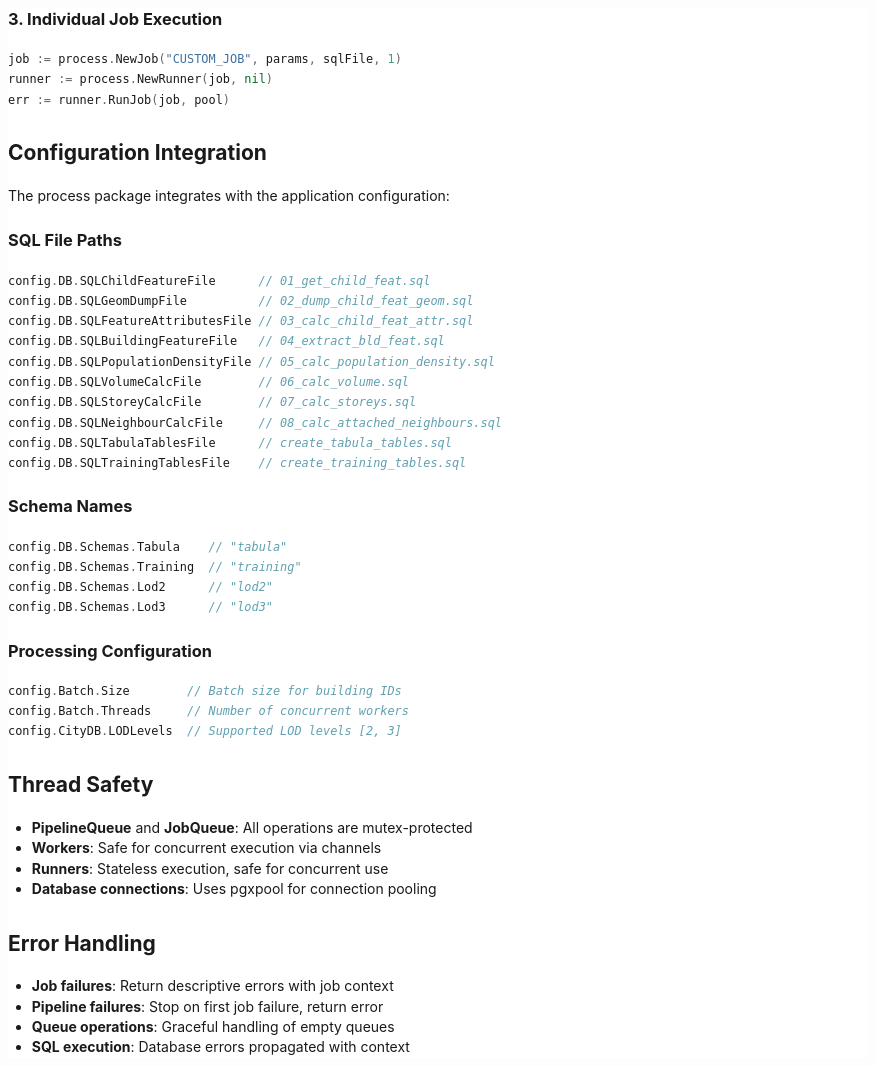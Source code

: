 ### 3. Individual Job Execution
```go
job := process.NewJob("CUSTOM_JOB", params, sqlFile, 1)
runner := process.NewRunner(job, nil)
err := runner.RunJob(job, pool)
```

## Configuration Integration

The process package integrates with the application configuration:

### SQL File Paths
```go
config.DB.SQLChildFeatureFile      // 01_get_child_feat.sql
config.DB.SQLGeomDumpFile          // 02_dump_child_feat_geom.sql
config.DB.SQLFeatureAttributesFile // 03_calc_child_feat_attr.sql
config.DB.SQLBuildingFeatureFile   // 04_extract_bld_feat.sql
config.DB.SQLPopulationDensityFile // 05_calc_population_density.sql
config.DB.SQLVolumeCalcFile        // 06_calc_volume.sql
config.DB.SQLStoreyCalcFile        // 07_calc_storeys.sql
config.DB.SQLNeighbourCalcFile     // 08_calc_attached_neighbours.sql
config.DB.SQLTabulaTablesFile      // create_tabula_tables.sql
config.DB.SQLTrainingTablesFile    // create_training_tables.sql
```

### Schema Names
```go
config.DB.Schemas.Tabula    // "tabula"
config.DB.Schemas.Training  // "training"
config.DB.Schemas.Lod2      // "lod2"
config.DB.Schemas.Lod3      // "lod3"
```

### Processing Configuration
```go
config.Batch.Size        // Batch size for building IDs
config.Batch.Threads     // Number of concurrent workers
config.CityDB.LODLevels  // Supported LOD levels [2, 3]
```

## Thread Safety

- **PipelineQueue** and **JobQueue**: All operations are mutex-protected
- **Workers**: Safe for concurrent execution via channels
- **Runners**: Stateless execution, safe for concurrent use
- **Database connections**: Uses pgxpool for connection pooling

## Error Handling

- **Job failures**: Return descriptive errors with job context
- **Pipeline failures**: Stop on first job failure, return error
- **Queue operations**: Graceful handling of empty queues
- **SQL execution**: Database errors propagated with context
